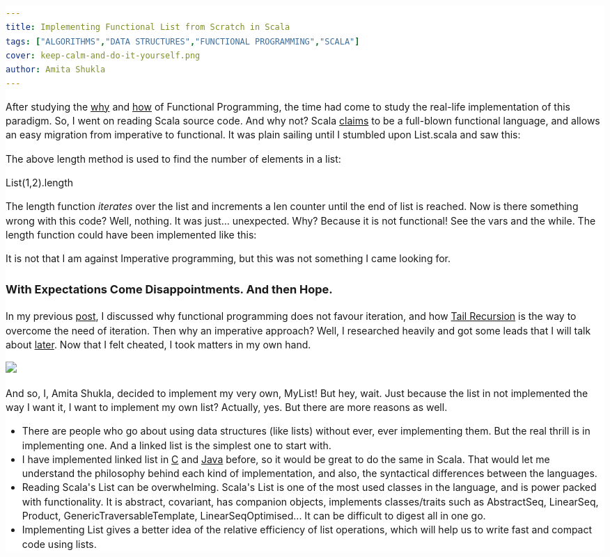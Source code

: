```yaml
---
title: Implementing Functional List from Scratch in Scala
tags: ["ALGORITHMS","DATA STRUCTURES","FUNCTIONAL PROGRAMMING","SCALA"]
cover: keep-calm-and-do-it-yourself.png
author: Amita Shukla
---
```



After studying the [why](http://blog.amitashukla.in/2017/02/why-functional-programming.html) and [how](http://blog.amitashukla.in/2017/03/tail-recursion-in-functional-programming.html) of Functional Programming, the time had come to study the real-life implementation of this paradigm. So, I went on reading Scala source code. And why not? Scala [claims](https://www.scala-lang.org/what-is-scala.html#functional) to be a full-blown functional language, and allows an easy migration from imperative to functional. It was plain sailing until I stumbled upon List.scala and saw this: 
 
The above length method is used to find the number of elements in a list: 


 List(1,2).length

The length function _iterates_ over the list and increments a len counter until the end of list is reached. Now is there something wrong with this code? Well, nothing. It was just... unexpected. Why? Because it is not functional! See the vars and the while. The length function could have been implemented like this: 
 
It is not that I am against Imperative programming, but this was not something I came looking for. 
 


### With Expectations Come Disappointments. And then Hope.

In my previous [post](http://blog.amitashukla.in/2017/02/why-functional-programming.html), I discussed why functional programming does not favour iteration, and how [Tail Recursion](http://blog.amitashukla.in/2017/03/tail-recursion-in-functional-programming.html) is the way to overcome the need of iteration. Then why an imperative approach? Well, I researched heavily and got some leads that I will talk about [later](#why_imperative_approach). Now that I felt cheated, I took matters in my own hand. 
 


[![](https://3.bp.blogspot.com/-bs3U7ItWSLQ/WU06favmttI/AAAAAAAAFZ8/Ms1d1bTYRrATK4wF3TWPGtnW_5pauN3yACLcBGAs/s320/keep-calm-and-do-it-yourself.png)](https://3.bp.blogspot.com/-bs3U7ItWSLQ/WU06favmttI/AAAAAAAAFZ8/Ms1d1bTYRrATK4wF3TWPGtnW_5pauN3yACLcBGAs/s1600/keep-calm-and-do-it-yourself.png)

 
 
And so, I, Amita Shukla, decided to implement my very own, MyList! But hey, wait. Just because the list in not implemented the way I want it, I want to implement my own list? Actually, yes. But there are more reasons as well. 
 


- There are people who go about using data structures (like lists) without ever, ever implementing them. But the real thrill is in implementing one. And a linked list is the simplest one to start with.
- I have implemented linked list in [C](https://github.com/amita-shukla/programs/blob/master/TurboCFiles/CREATE_L.CPP) and [Java](https://github.com/amita-shukla/programs/blob/master/LinkedList.java) before, so it would be great to do the same in Scala. That would let me understand the philosophy behind each kind of implementation, and also, the syntactical differences between the languages.
- Reading Scala's List can be overwhelming. Scala's List is one of the most used classes in the language, and is power packed with functionality. It is abstract, covariant, has companion objects, implements classes/traits such as AbstractSeq, LinearSeq, Product, GenericTraversableTemplate, LinearSeqOptimised... It can be difficult to digest all in one go.
- Implementing List gives a better idea of the relative efficiency of list operations, which will help us to write fast and compact code using lists.
